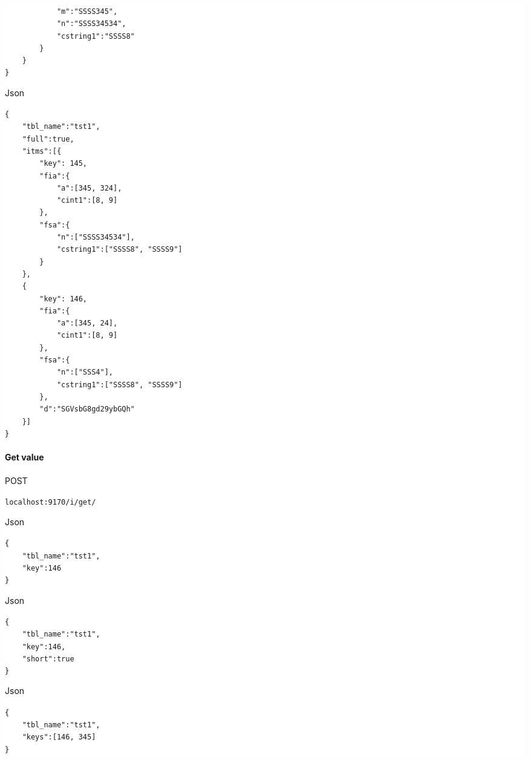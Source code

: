 ```
			"m":"SSSS345",
			"n":"SSSS34534",
			"cstring1":"SSSS8"
		}
	}
}
```
Json  
```
{
	"tbl_name":"tst1",
    "full":true,
	"itms":[{
		"key": 145,
		"fia":{
			"a":[345, 324],
			"cint1":[8, 9]
		},
		"fsa":{
			"n":["SSSS34534"],
			"cstring1":["SSSS8", "SSSS9"]
		}
	},
	{
		"key": 146,
		"fia":{
			"a":[345, 24],
			"cint1":[8, 9]
		},
		"fsa":{
			"n":["SSS4"],
			"cstring1":["SSSS8", "SSSS9"]
		},
		"d":"SGVsbG8gd29ybGQh"
	}]
}
```

#### Get value
POST  
```
localhost:9170/i/get/
```
Json  
```
{
	"tbl_name":"tst1",
	"key":146
}
```
Json  
```
{
	"tbl_name":"tst1",
	"key":146,
    "short":true
}
```
Json  
```
{
	"tbl_name":"tst1",
	"keys":[146, 345]
}
```